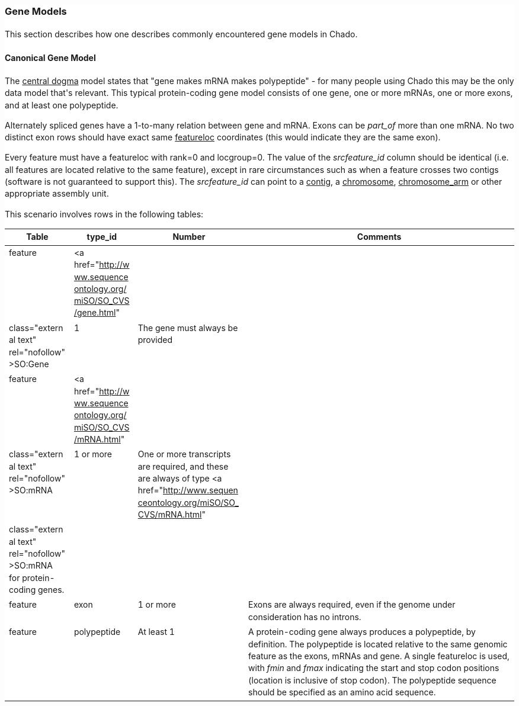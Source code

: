 </div>

### <span id="Gene_Models" class="mw-headline">Gene Models</span>

This section describes how one describes commonly encountered gene
models in Chado.

  

#### <span id="Canonical_Gene_Model" class="mw-headline">Canonical Gene Model</span>

The <a href="http://en.wikipedia.org/wiki/Central_dogma" class="extiw"
title="wp:Central dogma">central dogma</a> model states that "gene makes
mRNA makes polypeptide" - for many people using Chado this may be the
only data model that's relevant. This typical protein-coding gene model
consists of one gene, one or more mRNAs, one or more exons, and at least
one polypeptide.

Alternately spliced genes have a 1-to-many relation between gene and
mRNA. Exons can be *part_of* more than one mRNA. No two distinct exon
rows should have exact same [featureloc](#Table:_featureloc) coordinates
(this would indicate they are the same exon).

Every feature must have a featureloc with rank=0 and locgroup=0. The
value of the *srcfeature_id* column should be identical (i.e. all
features are located relative to the same feature), except in rare
circumstances such as when a feature crosses two contigs (software is
not guaranteed to support this). The *srcfeature_id* can point to a
<a href="http://www.sequenceontology.org/miSO/SO_CVS/contig.html"
class="external text" rel="nofollow">contig</a>, a
<a href="http://www.sequenceontology.org/miSO/SO_CVS/chromosome.html"
class="external text" rel="nofollow">chromosome</a>, <a
href="http://www.sequenceontology.org/miSO/SO_CVS/chromosome_arm.html"
class="external text" rel="nofollow">chromosome_arm</a> or other
appropriate assembly unit.

This scenario involves rows in the following tables:

  

| Table | type_id | Number | Comments |
|----|----|----|----|
| feature | <a href="http://www.sequenceontology.org/miSO/SO_CVS/gene.html"
class="external text" rel="nofollow">SO:Gene</a> | 1 | The gene must always be provided |
| feature | <a href="http://www.sequenceontology.org/miSO/SO_CVS/mRNA.html"
class="external text" rel="nofollow">SO:mRNA</a> | 1 or more | One or more transcripts are required, and these are always of type <a href="http://www.sequenceontology.org/miSO/SO_CVS/mRNA.html"
class="external text" rel="nofollow">SO:mRNA</a> for protein-coding genes. |
| feature | exon | 1 or more | Exons are always required, even if the genome under consideration has no introns. |
| feature | polypeptide | At least 1 | A protein-coding gene always produces a polypeptide, by definition. The polypeptide is located relative to the same genomic feature as the exons, mRNAs and gene. A single featureloc is used, with *fmin* and *fmax* indicating the start and stop codon positions (location is inclusive of stop codon). The polypeptide sequence should be specified as an amino acid sequence. |
